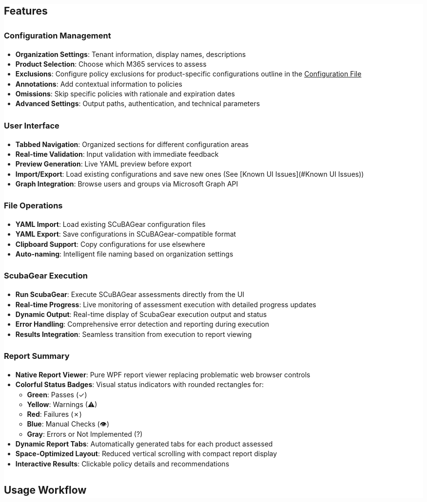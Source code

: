 ## Features

### Configuration Management

- **Organization Settings**: Tenant information, display names, descriptions
- **Product Selection**: Choose which M365 services to assess
- **Exclusions**: Configure policy exclusions for product-specific configurations outline in the [Configuration File](docs/configuration/configuration.md)
- **Annotations**: Add contextual information to policies
- **Omissions**: Skip specific policies with rationale and expiration dates
- **Advanced Settings**: Output paths, authentication, and technical parameters

### User Interface

- **Tabbed Navigation**: Organized sections for different configuration areas
- **Real-time Validation**: Input validation with immediate feedback
- **Preview Generation**: Live YAML preview before export
- **Import/Export**: Load existing configurations and save new ones (See [Known UI Issues](#Known UI Issues))
- **Graph Integration**: Browse users and groups via Microsoft Graph API

### File Operations

- **YAML Import**: Load existing SCuBAGear configuration files
- **YAML Export**: Save configurations in SCuBAGear-compatible format
- **Clipboard Support**: Copy configurations for use elsewhere
- **Auto-naming**: Intelligent file naming based on organization settings

### ScubaGear Execution

- **Run ScubaGear**: Execute SCuBAGear assessments directly from the UI
- **Real-time Progress**: Live monitoring of assessment execution with detailed progress updates
- **Dynamic Output**: Real-time display of ScubaGear execution output and status
- **Error Handling**: Comprehensive error detection and reporting during execution
- **Results Integration**: Seamless transition from execution to report viewing

### Report Summary

- **Native Report Viewer**: Pure WPF report viewer replacing problematic web browser controls
- **Colorful Status Badges**: Visual status indicators with rounded rectangles for:
  - **Green**: Passes (✓)
  - **Yellow**: Warnings (⚠)
  - **Red**: Failures (✗)
  - **Blue**: Manual Checks (👁)
  - **Gray**: Errors or Not Implemented (?)
- **Dynamic Report Tabs**: Automatically generated tabs for each product assessed
- **Space-Optimized Layout**: Reduced vertical scrolling with compact report display
- **Interactive Results**: Clickable policy details and recommendations

## Usage Workflow
